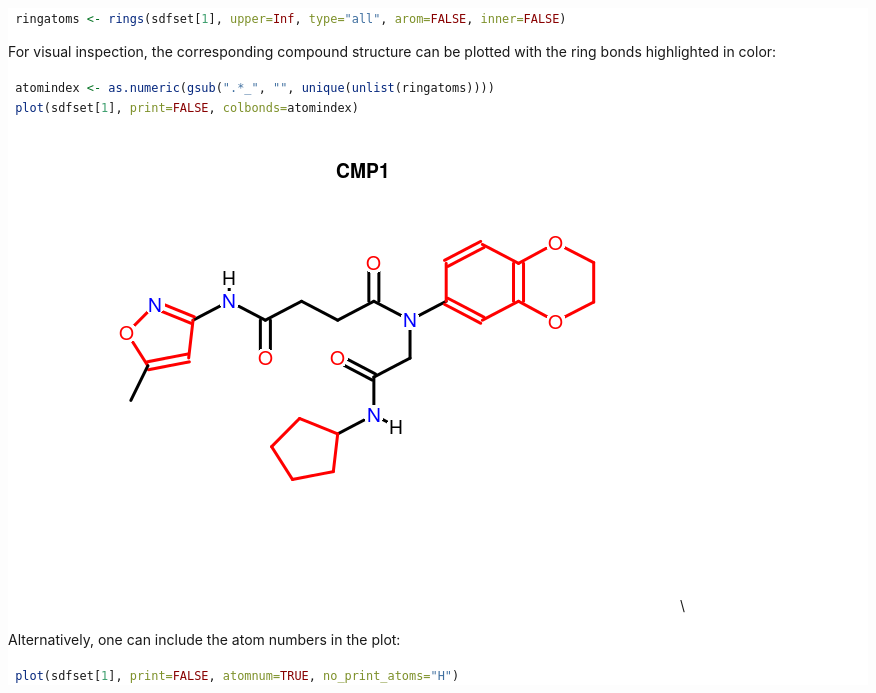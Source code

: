 ```r
 ringatoms <- rings(sdfset[1], upper=Inf, type="all", arom=FALSE, inner=FALSE)
```


For visual inspection, the corresponding compound structure can be
plotted with the ring bonds highlighted in color: 

```r
 atomindex <- as.numeric(gsub(".*_", "", unique(unlist(ringatoms))))
 plot(sdfset[1], print=FALSE, colbonds=atomindex) 
```

![](ChemmineR_files/figure-html/unnamed-chunk-90-1.png)\


Alternatively, one can include the atom numbers in the plot:


```r
 plot(sdfset[1], print=FALSE, atomnum=TRUE, no_print_atoms="H") 
```
